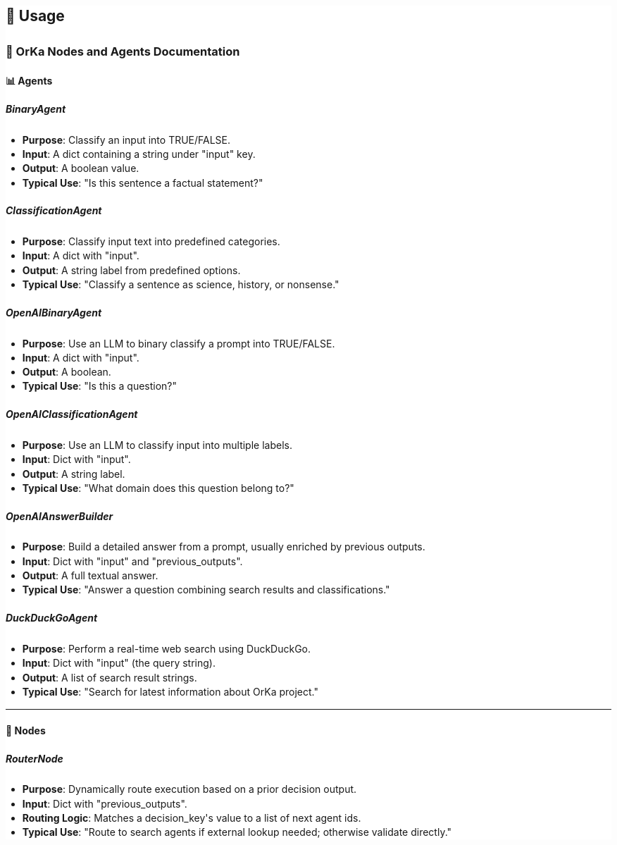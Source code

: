 ## 📄 Usage

### 📄 OrKa Nodes and Agents Documentation

#### 📊 Agents

##### BinaryAgent
- **Purpose**: Classify an input into TRUE/FALSE.
- **Input**: A dict containing a string under "input" key.
- **Output**: A boolean value.
- **Typical Use**: "Is this sentence a factual statement?"

##### ClassificationAgent
- **Purpose**: Classify input text into predefined categories.
- **Input**: A dict with "input".
- **Output**: A string label from predefined options.
- **Typical Use**: "Classify a sentence as science, history, or nonsense."

##### OpenAIBinaryAgent
- **Purpose**: Use an LLM to binary classify a prompt into TRUE/FALSE.
- **Input**: A dict with "input".
- **Output**: A boolean.
- **Typical Use**: "Is this a question?"

##### OpenAIClassificationAgent
- **Purpose**: Use an LLM to classify input into multiple labels.
- **Input**: Dict with "input".
- **Output**: A string label.
- **Typical Use**: "What domain does this question belong to?"

##### OpenAIAnswerBuilder
- **Purpose**: Build a detailed answer from a prompt, usually enriched by previous outputs.
- **Input**: Dict with "input" and "previous_outputs".
- **Output**: A full textual answer.
- **Typical Use**: "Answer a question combining search results and classifications."

##### DuckDuckGoAgent
- **Purpose**: Perform a real-time web search using DuckDuckGo.
- **Input**: Dict with "input" (the query string).
- **Output**: A list of search result strings.
- **Typical Use**: "Search for latest information about OrKa project."

---

#### 🧵 Nodes

##### RouterNode
- **Purpose**: Dynamically route execution based on a prior decision output.
- **Input**: Dict with "previous_outputs".
- **Routing Logic**: Matches a decision_key's value to a list of next agent ids.
- **Typical Use**: "Route to search agents if external lookup needed; otherwise validate directly."
